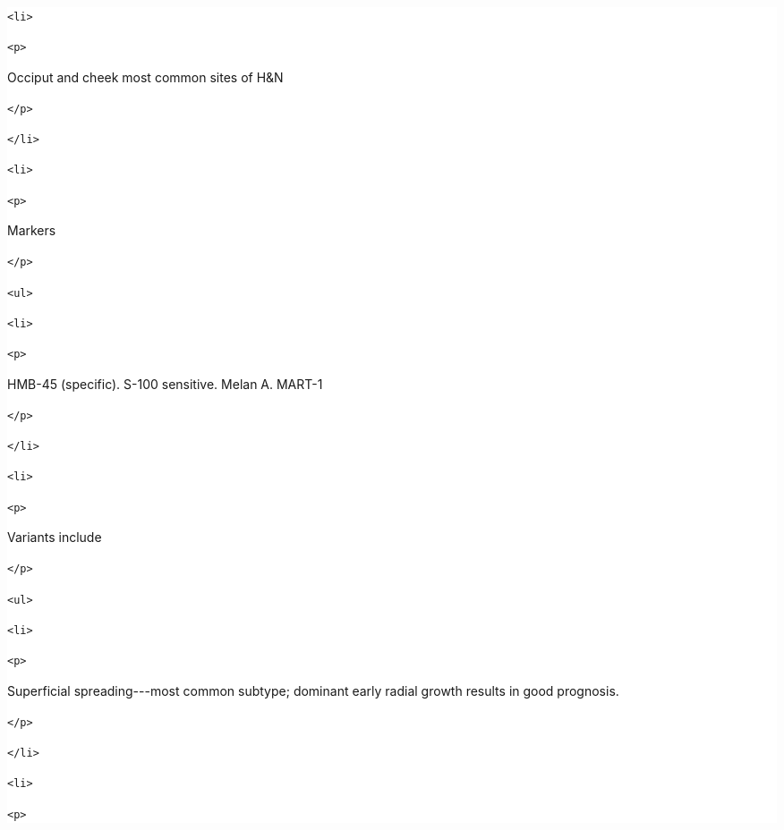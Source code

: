 ```{=html}
<li>
```
```{=html}
<p>
```
Occiput and cheek most common sites of H&N
```{=html}
</p>
```
```{=html}
</li>
```
```{=html}
<li>
```
```{=html}
<p>
```
Markers
```{=html}
</p>
```
```{=html}
<ul>
```
```{=html}
<li>
```
```{=html}
<p>
```
HMB-45 (specific). S-100 sensitive. Melan A. MART-1
```{=html}
</p>
```
```{=html}
</li>
```
```{=html}
<li>
```
```{=html}
<p>
```
Variants include
```{=html}
</p>
```
```{=html}
<ul>
```
```{=html}
<li>
```
```{=html}
<p>
```
Superficial spreading---most common subtype; dominant early radial
growth results in good prognosis.
```{=html}
</p>
```
```{=html}
</li>
```
```{=html}
<li>
```
```{=html}
<p>
```